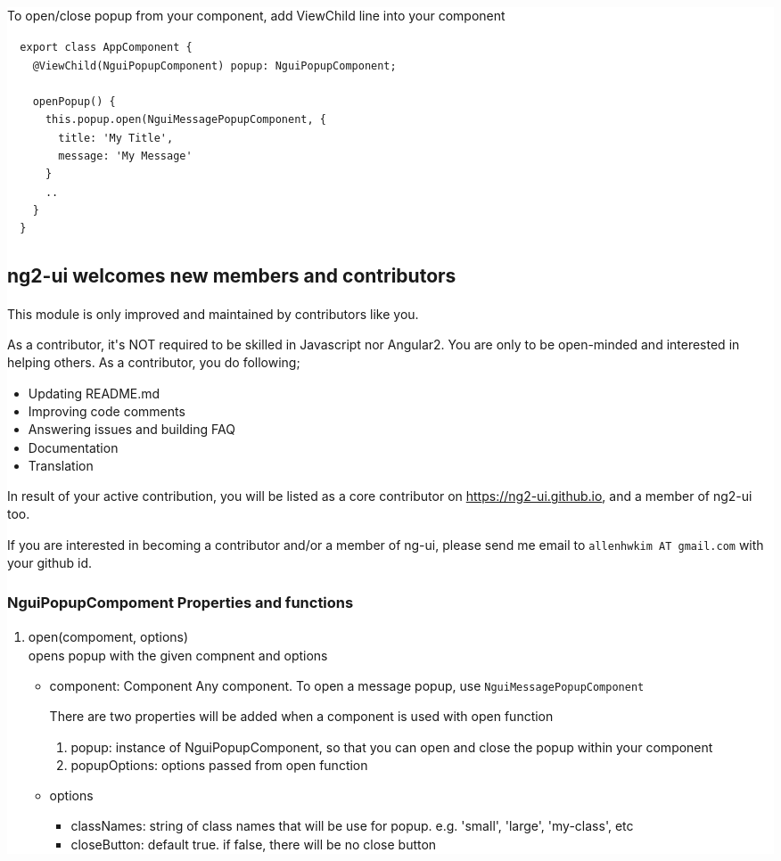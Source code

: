 To open/close popup from your component, 
 add ViewChild line into your component
   
      export class AppComponent { 
        @ViewChild(NguiPopupComponent) popup: NguiPopupComponent;
    
        openPopup() {
          this.popup.open(NguiMessagePopupComponent, {
            title: 'My Title',
            message: 'My Message'
          }
          ..
        }
      }

## **ng2-ui** welcomes new members and contributors

This module is only improved and maintained by contributors like you.

As a contributor, it's NOT required to be skilled in Javascript nor Angular2. 
You are only to be open-minded and interested in helping others.
As a contributor, you do following;

  * Updating README.md
  * Improving code comments
  * Answering issues and building FAQ
  * Documentation
  * Translation

In result of your active contribution, you will be listed as a core contributor
on https://ng2-ui.github.io, and a member of ng2-ui too.

If you are interested in becoming a contributor and/or a member of ng-ui,
please send me email to `allenhwkim AT gmail.com` with your github id. 



### NguiPopupCompoment Properties and functions

1. open(compoment, options)  
   opens popup with the given compnent and options

   * component: Component
     Any component. To open a message popup, use `NguiMessagePopupComponent` 
      
     There are two properties will be added when a component is used with open function 
       1. popup: instance of NguiPopupComponent, 
          so that you can open and close the popup within your component
       2. popupOptions: options passed from open function

   * options
     
     * classNames: string of class names that will be use for popup. 
        e.g. 'small', 'large', 'my-class', etc
     * closeButton: default true.
        if false, there will be no close button
        